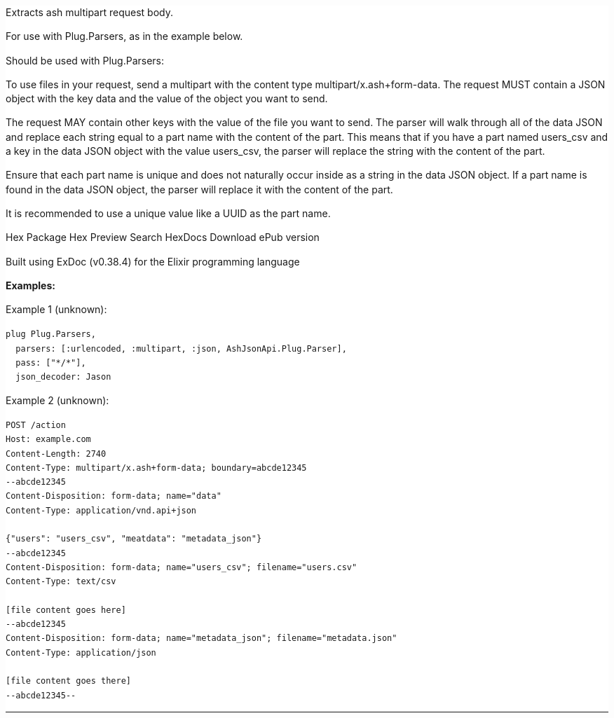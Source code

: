 Extracts ash multipart request body.

For use with Plug.Parsers, as in the example below.

Should be used with Plug.Parsers:

To use files in your request, send a multipart with the content type multipart/x.ash+form-data. The request MUST contain a JSON object with the key data and the value of the object you want to send.

The request MAY contain other keys with the value of the file you want to send. The parser will walk through all of the data JSON and replace each string equal to a part name with the content of the part. This means that if you have a part named users_csv and a key in the data JSON object with the value users_csv, the parser will replace the string with the content of the part.

Ensure that each part name is unique and does not naturally occur inside as a string in the data JSON object. If a part name is found in the data JSON object, the parser will replace it with the content of the part.

It is recommended to use a unique value like a UUID as the part name.

Hex Package Hex Preview Search HexDocs Download ePub version

Built using ExDoc (v0.38.4) for the Elixir programming language

**Examples:**

Example 1 (unknown):
```unknown
plug Plug.Parsers,
  parsers: [:urlencoded, :multipart, :json, AshJsonApi.Plug.Parser],
  pass: ["*/*"],
  json_decoder: Jason
```

Example 2 (unknown):
```unknown
POST /action
Host: example.com
Content-Length: 2740
Content-Type: multipart/x.ash+form-data; boundary=abcde12345
--abcde12345
Content-Disposition: form-data; name="data"
Content-Type: application/vnd.api+json

{"users": "users_csv", "meatdata": "metadata_json"}
--abcde12345
Content-Disposition: form-data; name="users_csv"; filename="users.csv"
Content-Type: text/csv

[file content goes here]
--abcde12345
Content-Disposition: form-data; name="metadata_json"; filename="metadata.json"
Content-Type: application/json

[file content goes there]
--abcde12345--
```

---